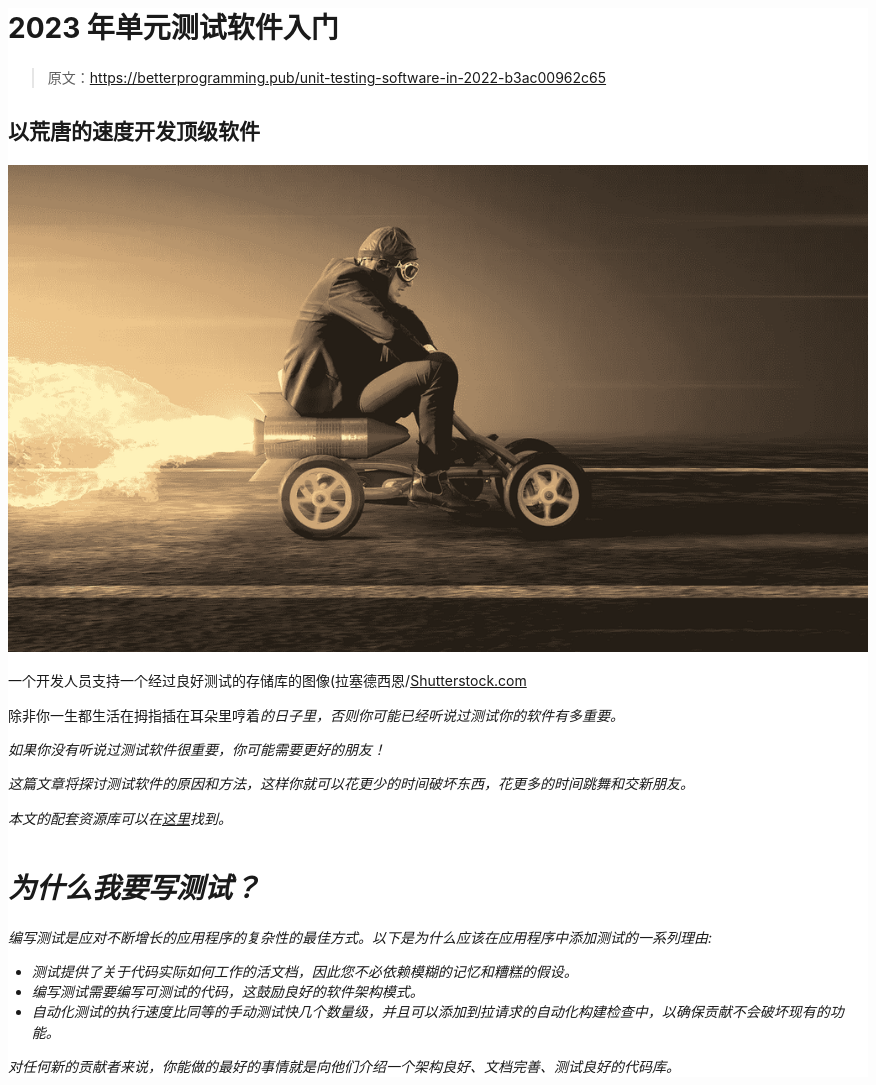 # 2023 年单元测试软件入门

> 原文：<https://betterprogramming.pub/unit-testing-software-in-2022-b3ac00962c65>

## 以荒唐的速度开发顶级软件

![](img/7ba07f84c808bc876dd38a9358ae8eb7.png)

一个开发人员支持一个经过良好测试的存储库的图像(拉塞德西恩/[Shutterstock.com](http://shutterstock.com/)

除非你一生都生活在拇指插在耳朵里哼着[](https://www.youtube.com/watch?v=uZW4vbIstoo)*的日子里，否则你可能已经听说过测试你的软件有多重要。*

*如果你没有听说过测试软件很重要，你可能需要更好的朋友！*

*这篇文章将探讨测试软件的原因和方法，这样你就可以花更少的时间破坏东西，花更多的时间跳舞和交新朋友。*

*本文的配套资源库可以在[这里](https://github.com/bobbyg603/unit-testing-in-2022)找到。*

# *为什么我要写测试？*

*编写测试是应对不断增长的应用程序的复杂性的最佳方式。以下是为什么应该在应用程序中添加测试的一系列理由:*

*   *测试提供了关于代码实际如何工作的活文档，因此您不必依赖模糊的记忆和糟糕的假设。*
*   *编写测试需要编写可测试的代码，这鼓励良好的软件架构模式。*
*   *自动化测试的执行速度比同等的手动测试快几个数量级，并且可以添加到拉请求的自动化构建检查中，以确保贡献不会破坏现有的功能。*

*对任何新的贡献者来说，你能做的最好的事情就是向他们介绍一个架构良好、文档完善、测试良好的代码库。*
